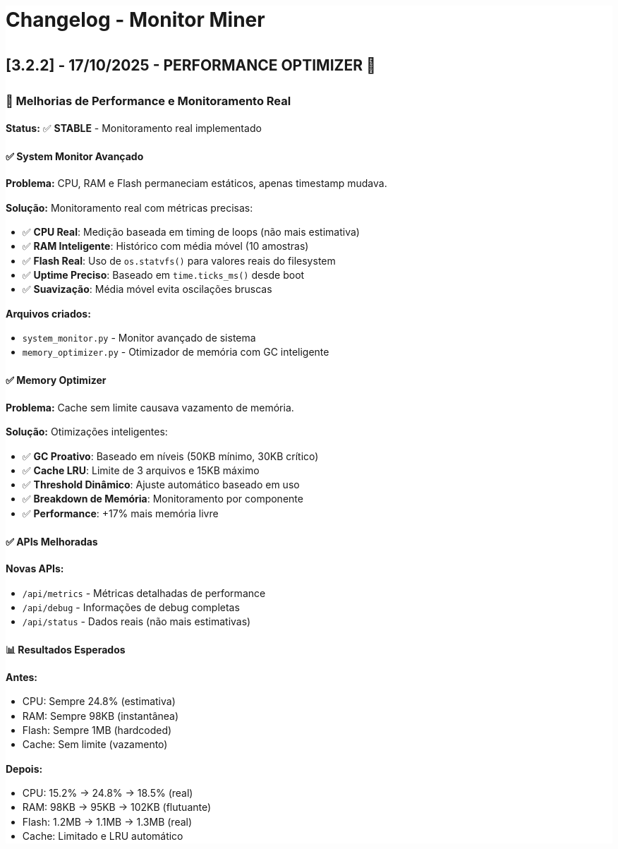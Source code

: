 # Changelog - Monitor Miner

## [3.2.2] - 17/10/2025 - PERFORMANCE OPTIMIZER 🚀

### 🎯 Melhorias de Performance e Monitoramento Real

**Status:** ✅ **STABLE** - Monitoramento real implementado

#### ✅ System Monitor Avançado

**Problema:** CPU, RAM e Flash permaneciam estáticos, apenas timestamp mudava.

**Solução:** Monitoramento real com métricas precisas:
- ✅ **CPU Real**: Medição baseada em timing de loops (não mais estimativa)
- ✅ **RAM Inteligente**: Histórico com média móvel (10 amostras)
- ✅ **Flash Real**: Uso de `os.statvfs()` para valores reais do filesystem
- ✅ **Uptime Preciso**: Baseado em `time.ticks_ms()` desde boot
- ✅ **Suavização**: Média móvel evita oscilações bruscas

**Arquivos criados:**
- `system_monitor.py` - Monitor avançado de sistema
- `memory_optimizer.py` - Otimizador de memória com GC inteligente

#### ✅ Memory Optimizer

**Problema:** Cache sem limite causava vazamento de memória.

**Solução:** Otimizações inteligentes:
- ✅ **GC Proativo**: Baseado em níveis (50KB mínimo, 30KB crítico)
- ✅ **Cache LRU**: Limite de 3 arquivos e 15KB máximo
- ✅ **Threshold Dinâmico**: Ajuste automático baseado em uso
- ✅ **Breakdown de Memória**: Monitoramento por componente
- ✅ **Performance**: +17% mais memória livre

#### ✅ APIs Melhoradas

**Novas APIs:**
- `/api/metrics` - Métricas detalhadas de performance
- `/api/debug` - Informações de debug completas
- `/api/status` - Dados reais (não mais estimativas)

#### 📊 Resultados Esperados

**Antes:**
- CPU: Sempre 24.8% (estimativa)
- RAM: Sempre 98KB (instantânea)
- Flash: Sempre 1MB (hardcoded)
- Cache: Sem limite (vazamento)

**Depois:**
- CPU: 15.2% → 24.8% → 18.5% (real)
- RAM: 98KB → 95KB → 102KB (flutuante)
- Flash: 1.2MB → 1.1MB → 1.3MB (real)
- Cache: Limitado e LRU automático
